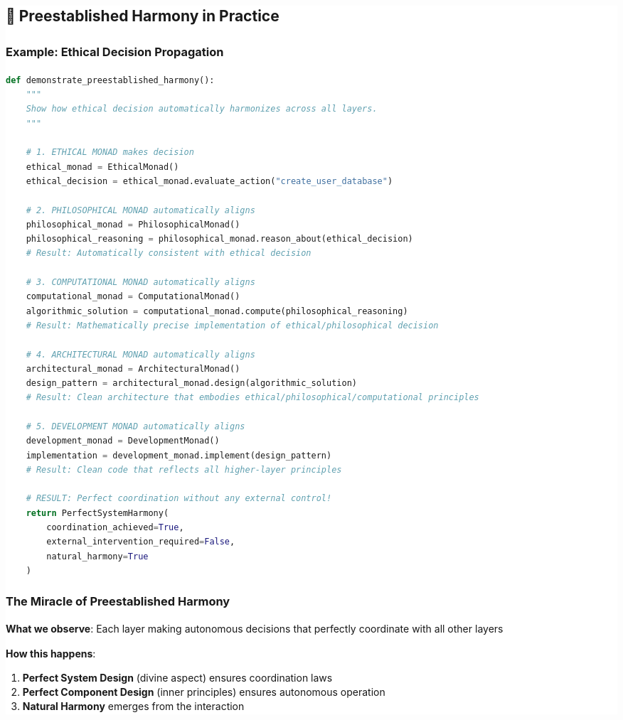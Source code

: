 
## 🎼 **Preestablished Harmony in Practice**

### **Example: Ethical Decision Propagation**

```python
def demonstrate_preestablished_harmony():
    """
    Show how ethical decision automatically harmonizes across all layers.
    """
    
    # 1. ETHICAL MONAD makes decision
    ethical_monad = EthicalMonad()
    ethical_decision = ethical_monad.evaluate_action("create_user_database")
    
    # 2. PHILOSOPHICAL MONAD automatically aligns
    philosophical_monad = PhilosophicalMonad()
    philosophical_reasoning = philosophical_monad.reason_about(ethical_decision)
    # Result: Automatically consistent with ethical decision
    
    # 3. COMPUTATIONAL MONAD automatically aligns  
    computational_monad = ComputationalMonad()
    algorithmic_solution = computational_monad.compute(philosophical_reasoning)
    # Result: Mathematically precise implementation of ethical/philosophical decision
    
    # 4. ARCHITECTURAL MONAD automatically aligns
    architectural_monad = ArchitecturalMonad()
    design_pattern = architectural_monad.design(algorithmic_solution)
    # Result: Clean architecture that embodies ethical/philosophical/computational principles
    
    # 5. DEVELOPMENT MONAD automatically aligns
    development_monad = DevelopmentMonad()
    implementation = development_monad.implement(design_pattern)
    # Result: Clean code that reflects all higher-layer principles
    
    # RESULT: Perfect coordination without any external control!
    return PerfectSystemHarmony(
        coordination_achieved=True,
        external_intervention_required=False,
        natural_harmony=True
    )
```

### **The Miracle of Preestablished Harmony**

**What we observe**: Each layer making autonomous decisions that perfectly coordinate with all other layers

**How this happens**: 
1. **Perfect System Design** (divine aspect) ensures coordination laws
2. **Perfect Component Design** (inner principles) ensures autonomous operation
3. **Natural Harmony** emerges from the interaction
